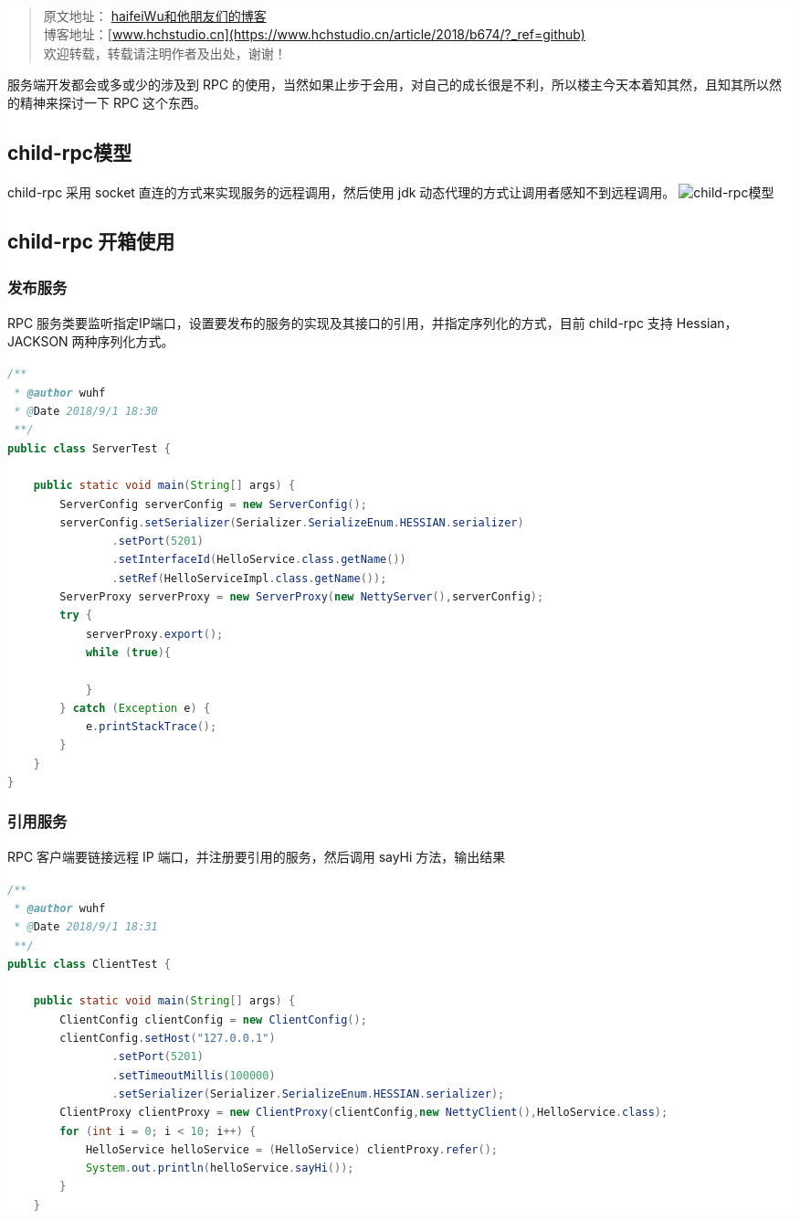 > 原文地址： [haifeiWu和他朋友们的博客](https://www.hchstudio.cn/article/2018/b674/?_ref=github) <br/>博客地址：[www.hchstudio.cn](https://www.hchstudio.cn/article/2018/b674/?_ref=github) <br/>欢迎转载，转载请注明作者及出处，谢谢！

服务端开发都会或多或少的涉及到 RPC 的使用，当然如果止步于会用，对自己的成长很是不利，所以楼主今天本着知其然，且知其所以然的精神来探讨一下 RPC 这个东西。


## child-rpc模型
child-rpc 采用 socket 直连的方式来实现服务的远程调用，然后使用 jdk 动态代理的方式让调用者感知不到远程调用。
![child-rpc模型]( http://img.whforever.cn/rpc-model.png "")

## child-rpc 开箱使用

### 发布服务
RPC 服务类要监听指定IP端口，设置要发布的服务的实现及其接口的引用，并指定序列化的方式，目前 child-rpc 支持 Hessian，JACKSON 两种序列化方式。

```java
/**
 * @author wuhf
 * @Date 2018/9/1 18:30
 **/
public class ServerTest {

    public static void main(String[] args) {
        ServerConfig serverConfig = new ServerConfig();
        serverConfig.setSerializer(Serializer.SerializeEnum.HESSIAN.serializer)
                .setPort(5201)
                .setInterfaceId(HelloService.class.getName())
                .setRef(HelloServiceImpl.class.getName());
        ServerProxy serverProxy = new ServerProxy(new NettyServer(),serverConfig);
        try {
            serverProxy.export();
            while (true){

            }
        } catch (Exception e) {
            e.printStackTrace();
        }
    }
}
```

### 引用服务
RPC 客户端要链接远程 IP 端口，并注册要引用的服务，然后调用 sayHi 方法，输出结果
```java
/**
 * @author wuhf
 * @Date 2018/9/1 18:31
 **/
public class ClientTest {

    public static void main(String[] args) {
        ClientConfig clientConfig = new ClientConfig();
        clientConfig.setHost("127.0.0.1")
                .setPort(5201)
                .setTimeoutMillis(100000)
                .setSerializer(Serializer.SerializeEnum.HESSIAN.serializer);
        ClientProxy clientProxy = new ClientProxy(clientConfig,new NettyClient(),HelloService.class);
        for (int i = 0; i < 10; i++) {
            HelloService helloService = (HelloService) clientProxy.refer();
            System.out.println(helloService.sayHi());
        }
    }
```